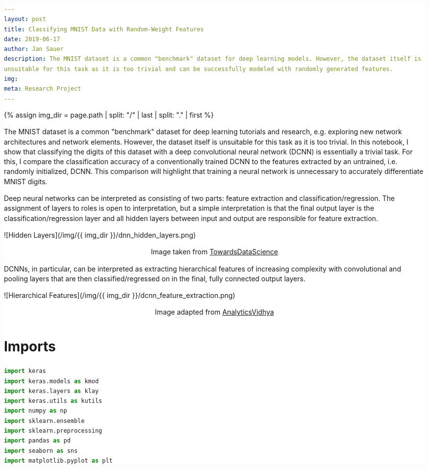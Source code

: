 ```yaml
---
layout: post
title: Classifying MNIST Data with Random-Weight Features
date: 2019-06-17
author: Jan Sauer
description: The MNIST dataset is a common "benchmark" dataset for deep learning models. However, the dataset itself is unsuitable for this task as it is too trivial and can be successfully modeled with randomly generated features.
img:
meta: Research Project
---
```


{% assign img_dir = page.path | split: "/" | last | split: "." | first %}

The MNIST dataset is a common "benchmark" dataset for deep learning tutorials and research, e.g. exploring new network architectures and network elements. However, the dataset itself is unsuitable for this task as it is too trivial. In this notebook, I show that classifying the digits of this dataset with a deep convolutional neural network (DCNN) is essentially a trivial task. For this, I compare the classification accuracy of a conventionally trained DCNN to the features extracted by an untrained, i.e. randomly initialized, DCNN. This comparison will highlight that training a neural network is unnecessary to accurately differentiate MNIST digits.

Deep neural networks can be interpreted as consisting of two parts: feature extraction and classification/regression. The assignment of layers to roles is open to interpretation, but a simple interpretation is that the final output layer is the classification/regression layer and all hidden layers between input and output are responsible for feature extraction.

![Hidden Layers](/img/{{ img_dir }}/dnn_hidden_layers.png)
<center>Image taken from <a href="https://towardsdatascience.com/applied-deep-learning-part-1-artificial-neural-networks-d7834f67a4f6">TowardsDataScience</a></center>

DCNNs, in particular, can be interpreted as extracting hierarchical features of increasing complexity with convolutional and pooling layers that are then classified/regressed on in the final, fully connected output layers.

![Hierarchical Features](/img/{{ img_dir }}/dcnn_feature_extraction.png)
<center>Image adapted from <a href="https://www.analyticsvidhya.com/blog/2017/04/comparison-between-deep-learning-machine-learning/">AnalyticsVidhya</a></center>

# Imports


```python
import keras
import keras.models as kmod
import keras.layers as klay
import keras.utils as kutils
import numpy as np
import sklearn.ensemble
import sklearn.preprocessing
import pandas as pd
import seaborn as sns
import matplotlib.pyplot as plt
```
